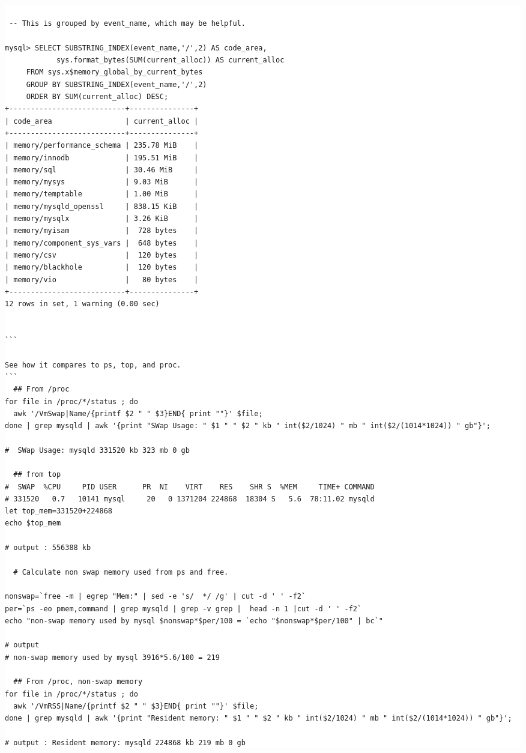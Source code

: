 ````

 -- This is grouped by event_name, which may be helpful. 

mysql> SELECT SUBSTRING_INDEX(event_name,'/',2) AS code_area,
            sys.format_bytes(SUM(current_alloc)) AS current_alloc
     FROM sys.x$memory_global_by_current_bytes
     GROUP BY SUBSTRING_INDEX(event_name,'/',2)
     ORDER BY SUM(current_alloc) DESC;
+---------------------------+---------------+
| code_area                 | current_alloc |
+---------------------------+---------------+
| memory/performance_schema | 235.78 MiB    |
| memory/innodb             | 195.51 MiB    |
| memory/sql                | 30.46 MiB     |
| memory/mysys              | 9.03 MiB      |
| memory/temptable          | 1.00 MiB      |
| memory/mysqld_openssl     | 838.15 KiB    |
| memory/mysqlx             | 3.26 KiB      |
| memory/myisam             |  728 bytes    |
| memory/component_sys_vars |  648 bytes    |
| memory/csv                |  120 bytes    |
| memory/blackhole          |  120 bytes    |
| memory/vio                |   80 bytes    |
+---------------------------+---------------+
12 rows in set, 1 warning (0.00 sec)


```

See how it compares to ps, top, and proc.
```
  ## From /proc
for file in /proc/*/status ; do
  awk '/VmSwap|Name/{printf $2 " " $3}END{ print ""}' $file;
done | grep mysqld | awk '{print "SWap Usage: " $1 " " $2 " kb " int($2/1024) " mb " int($2/(1014*1024)) " gb"}';

#  SWap Usage: mysqld 331520 kb 323 mb 0 gb

  ## from top
#  SWAP  %CPU     PID USER      PR  NI    VIRT    RES    SHR S  %MEM     TIME+ COMMAND
# 331520   0.7   10141 mysql     20   0 1371204 224868  18304 S   5.6  78:11.02 mysqld
let top_mem=331520+224868
echo $top_mem

# output : 556388 kb

  # Calculate non swap memory used from ps and free. 

nonswap=`free -m | egrep "Mem:" | sed -e 's/  */ /g' | cut -d ' ' -f2`
per=`ps -eo pmem,command | grep mysqld | grep -v grep |  head -n 1 |cut -d ' ' -f2`
echo "non-swap memory used by mysql $nonswap*$per/100 = `echo "$nonswap*$per/100" | bc`"

# output
# non-swap memory used by mysql 3916*5.6/100 = 219

  ## From /proc, non-swap memory
for file in /proc/*/status ; do
  awk '/VmRSS|Name/{printf $2 " " $3}END{ print ""}' $file;
done | grep mysqld | awk '{print "Resident memory: " $1 " " $2 " kb " int($2/1024) " mb " int($2/(1014*1024)) " gb"}';

# output : Resident memory: mysqld 224868 kb 219 mb 0 gb
````